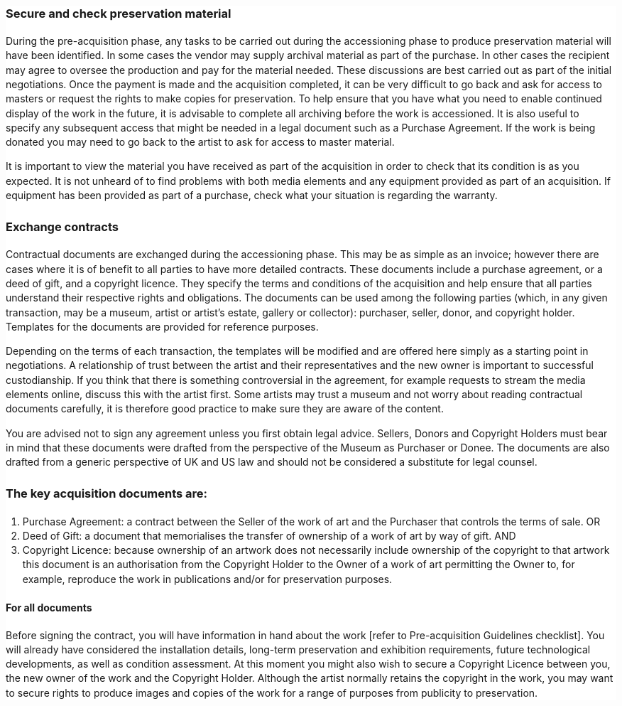 ### Secure and check preservation material
During the pre-acquisition phase, any tasks to be carried out during the accessioning phase to produce preservation material will have been identified. In some cases the vendor may supply archival material as part of the purchase. In other cases the recipient may agree to oversee the production and pay for the material needed. These discussions are best carried out as part of the initial negotiations. Once the payment is made and the acquisition completed, it can be very difficult to go back and ask for access to masters or request the rights to make copies for preservation. To help ensure that you have what you need to enable continued display of the work in the future, it is advisable to complete all archiving before the work is accessioned. It is also useful to specify any subsequent access that might be needed in a legal document such as a Purchase Agreement. If the work is being donated you may need to go back to the artist to ask for access to master material.

It is important to view the material you have received as part of the acquisition in order to check that its condition is as you expected. It is not unheard of to find problems with both media elements and any equipment provided as part of an acquisition. If equipment has been provided as part of a purchase, check what your situation is regarding the warranty.

### Exchange contracts
Contractual documents are exchanged during the accessioning phase. This may be as simple as an invoice; however there are cases where it is of benefit to all parties to have more detailed contracts. These documents include a purchase agreement, or a deed of gift, and a copyright licence. They specify the terms and conditions of the acquisition and help ensure that all parties understand their respective rights and obligations. The documents can be used among the following parties (which, in any given transaction, may be a museum, artist or artist’s estate, gallery or collector): purchaser, seller, donor, and copyright holder. Templates for the documents are provided for reference purposes.

Depending on the terms of each transaction, the templates will be modified and are offered here simply as a starting point in negotiations. A relationship of trust between the artist and their representatives and the new owner is important to successful custodianship. If you think that there is something controversial in the agreement, for example requests to stream the media elements online, discuss this with the artist first. Some artists may trust a museum and not worry about reading contractual documents carefully, it is therefore good practice to make sure they are aware of the content.

You are advised not to sign any agreement unless you first obtain legal advice. Sellers, Donors and Copyright Holders must bear in mind that these documents were drafted from the perspective of the Museum as Purchaser or Donee. The documents are also drafted from a generic perspective of UK and US law and should not be considered a substitute for legal counsel.

### The key acquisition documents are:
1. Purchase Agreement: a contract between the Seller of the work of art and the Purchaser that controls the terms of sale. OR
2. Deed of Gift: a document that memorialises the transfer of ownership of a work of art by way of gift. AND
3. Copyright Licence: because ownership of an artwork does not necessarily include ownership of the copyright to that artwork this document is an authorisation from the Copyright Holder to the Owner of a work of art permitting the Owner to, for example, reproduce the work in publications and/or for preservation purposes.

#### For all documents
Before signing the contract, you will have information in hand about the work [refer to Pre-acquisition Guidelines checklist]. You will already have considered the installation details, long-term preservation and exhibition requirements, future technological developments, as well as condition assessment. At this moment you might also wish to secure a Copyright Licence between you, the new owner of the work and the Copyright Holder. Although the artist normally retains the copyright in the work, you may want to secure rights to produce images and copies of the work for a range of purposes from publicity to preservation.

